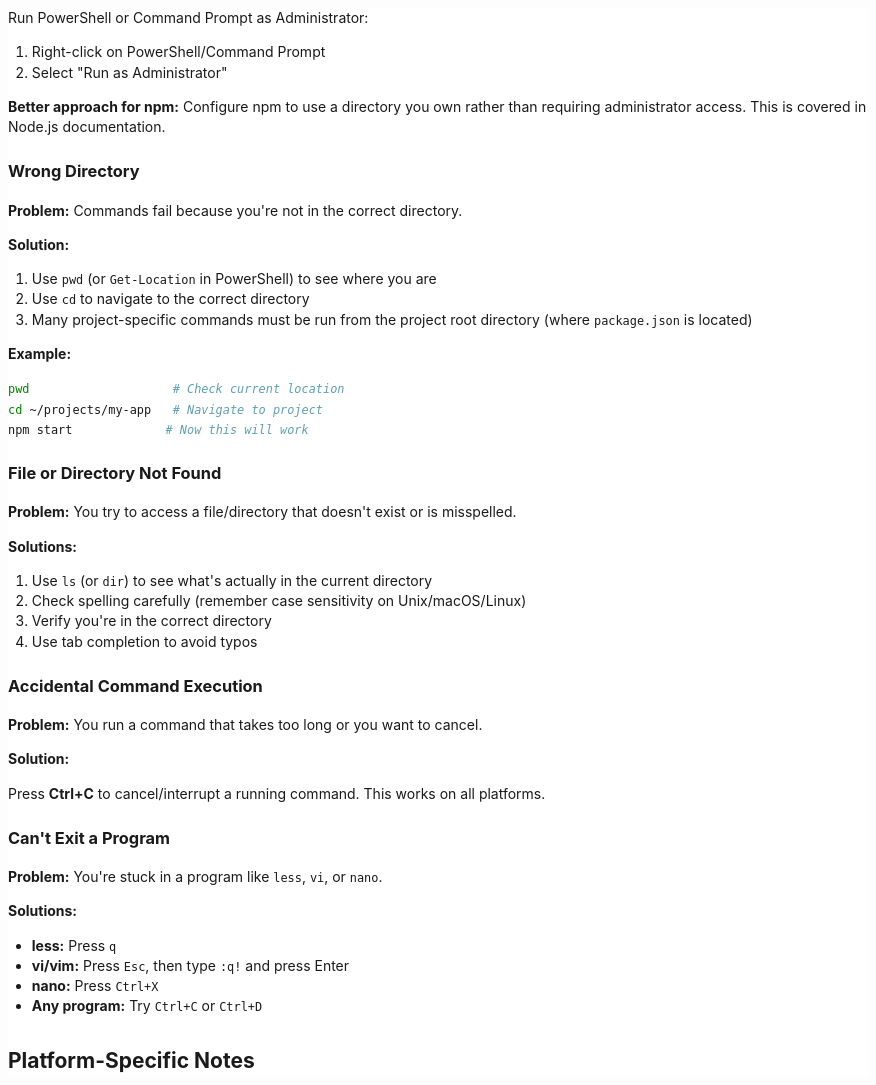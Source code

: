 Run PowerShell or Command Prompt as Administrator:

1. Right-click on PowerShell/Command Prompt
2. Select "Run as Administrator"

**Better approach for npm:** Configure npm to use a directory you own rather than requiring administrator access. This is covered in Node.js documentation.

### Wrong Directory

**Problem:** Commands fail because you're not in the correct directory.

**Solution:**

1. Use `pwd` (or `Get-Location` in PowerShell) to see where you are
2. Use `cd` to navigate to the correct directory
3. Many project-specific commands must be run from the project root directory (where `package.json` is located)

**Example:**

```bash
pwd                    # Check current location
cd ~/projects/my-app   # Navigate to project
npm start             # Now this will work
```

### File or Directory Not Found

**Problem:** You try to access a file/directory that doesn't exist or is misspelled.

**Solutions:**

1. Use `ls` (or `dir`) to see what's actually in the current directory
2. Check spelling carefully (remember case sensitivity on Unix/macOS/Linux)
3. Verify you're in the correct directory
4. Use tab completion to avoid typos

### Accidental Command Execution

**Problem:** You run a command that takes too long or you want to cancel.

**Solution:**

Press **Ctrl+C** to cancel/interrupt a running command. This works on all platforms.

### Can't Exit a Program

**Problem:** You're stuck in a program like `less`, `vi`, or `nano`.

**Solutions:**

- **less:** Press `q`
- **vi/vim:** Press `Esc`, then type `:q!` and press Enter
- **nano:** Press `Ctrl+X`
- **Any program:** Try `Ctrl+C` or `Ctrl+D`

## Platform-Specific Notes
